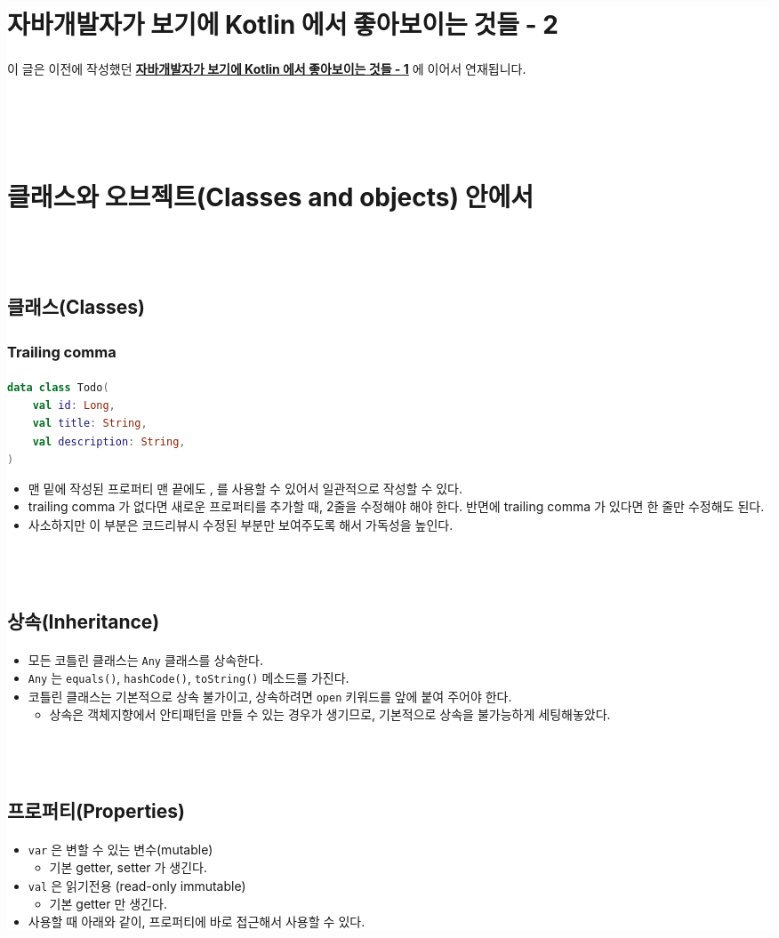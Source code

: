 # 자바개발자가 보기에 Kotlin 에서 좋아보이는 것들 - 2







이 글은 이전에 작성했던 **[자바개발자가 보기에 Kotlin 에서 좋아보이는 것들 - 1](https://wordbe.tistory.com/300)** 에 이어서 연재됩니다.

<br />

<br />

<br />

# 클래스와 오브젝트(Classes and objects) 안에서

<br />

<br />

## 클래스(Classes)

### Trailing comma

```kotlin
data class Todo(
    val id: Long,
    val title: String,
    val description: String,
)
```

- 맨 밑에 작성된 프로퍼티 맨 끝에도 , 를 사용할 수 있어서 일관적으로 작성할 수 있다.
- trailing comma 가 없다면 새로운 프로퍼티를 추가할 때, 2줄을 수정해야 해야 한다. 반면에 trailing comma 가 있다면 한 줄만 수정해도 된다.
- 사소하지만 이 부분은 코드리뷰시 수정된 부분만 보여주도록 해서 가독성을 높인다. 

<br />

<br />

## 상속(Inheritance)

- 모든 코틀린 클래스는 `Any` 클래스를 상속한다.
- `Any` 는 `equals()`, `hashCode()`, `toString()` 메소드를 가진다.
- 코틀린 클래스는 기본적으로 상속 불가이고, 상속하려면 `open` 키워드를 앞에 붙여 주어야 한다.
  - 상속은 객체지향에서 안티패턴을 만들 수 있는 경우가 생기므로, 기본적으로 상속을 불가능하게 세팅해놓았다.

<br />

<br />

## 프로퍼티(Properties)

- `var` 은 변할 수 있는 변수(mutable) 
  - 기본 getter, setter 가 생긴다.
- `val` 은 읽기전용 (read-only immutable)
  - 기본 getter 만 생긴다.
- 사용할 때 아래와 같이, 프로퍼티에 바로 접근해서 사용할 수 있다.
